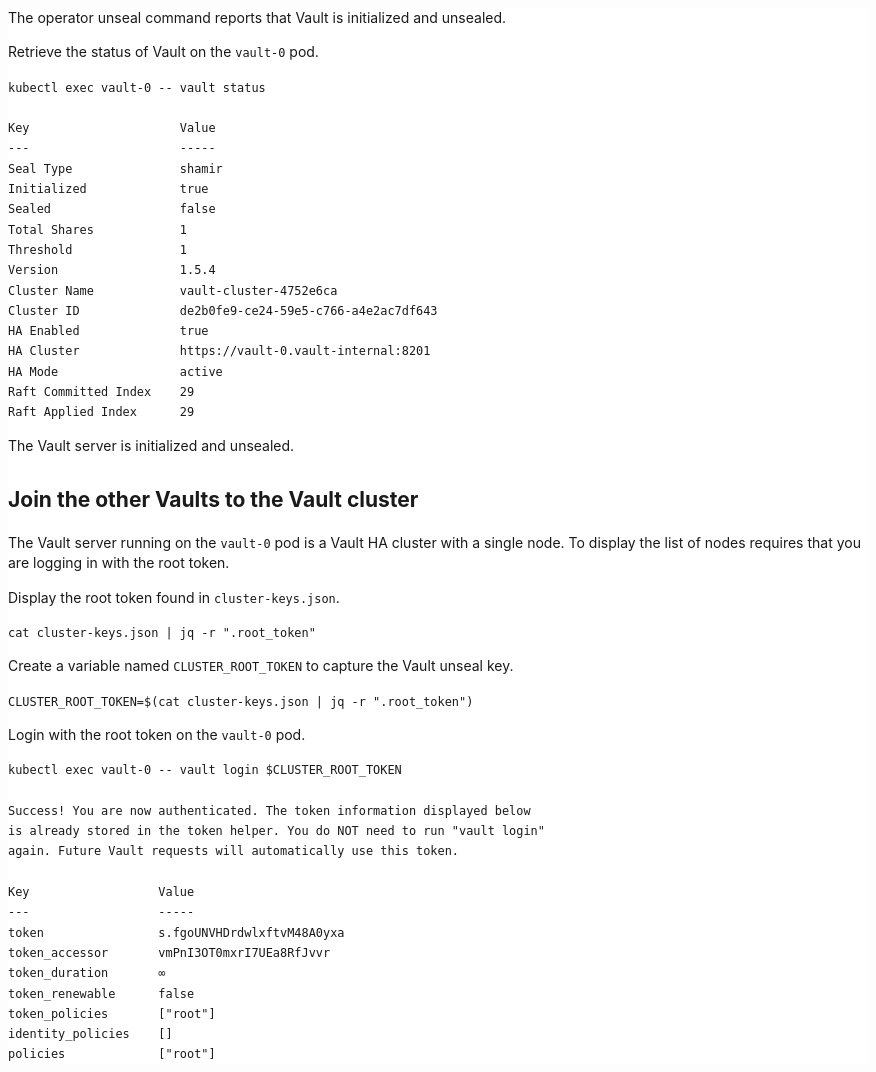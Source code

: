 The operator unseal command reports that Vault is initialized and unsealed.

Retrieve the status of Vault on the `vault-0` pod.

```
kubectl exec vault-0 -- vault status

Key                     Value
---                     -----
Seal Type               shamir
Initialized             true
Sealed                  false
Total Shares            1
Threshold               1
Version                 1.5.4
Cluster Name            vault-cluster-4752e6ca
Cluster ID              de2b0fe9-ce24-59e5-c766-a4e2ac7df643
HA Enabled              true
HA Cluster              https://vault-0.vault-internal:8201
HA Mode                 active
Raft Committed Index    29
Raft Applied Index      29
```

The Vault server is initialized and unsealed.

## Join the other Vaults to the Vault cluster

The Vault server running on the `vault-0` pod is a Vault HA cluster with a single node. To display the list of nodes requires that you are logging in with the root token.

Display the root token found in `cluster-keys.json`.
```
cat cluster-keys.json | jq -r ".root_token"
```

Create a variable named `CLUSTER_ROOT_TOKEN` to capture the Vault unseal key.

```
CLUSTER_ROOT_TOKEN=$(cat cluster-keys.json | jq -r ".root_token")
```

Login with the root token on the `vault-0` pod.
```
kubectl exec vault-0 -- vault login $CLUSTER_ROOT_TOKEN

Success! You are now authenticated. The token information displayed below
is already stored in the token helper. You do NOT need to run "vault login"
again. Future Vault requests will automatically use this token.

Key                  Value
---                  -----
token                s.fgoUNVHDrdwlxftvM48A0yxa
token_accessor       vmPnI3OT0mxrI7UEa8RfJvvr
token_duration       ∞
token_renewable      false
token_policies       ["root"]
identity_policies    []
policies             ["root"]
```
